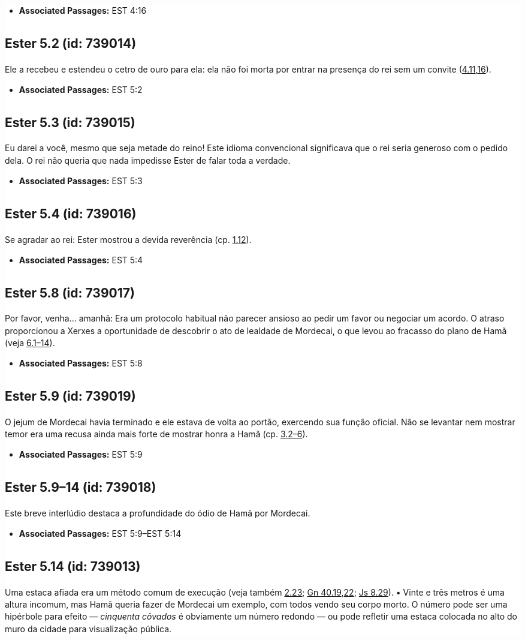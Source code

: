* **Associated Passages:** EST 4:16

## Ester 5.2 (id: 739014)

Ele a recebeu e estendeu o cetro de ouro para ela: ela não foi morta por entrar na presença do rei sem um convite ([4\.11](https://ref.ly/Esth4:11),[16](https://ref.ly/Esth4:16)).

* **Associated Passages:** EST 5:2

## Ester 5.3 (id: 739015)

Eu darei a você, mesmo que seja metade do reino! Este idioma convencional significava que o rei seria generoso com o pedido dela. O rei não queria que nada impedisse Ester de falar toda a verdade.

* **Associated Passages:** EST 5:3

## Ester 5.4 (id: 739016)

Se agradar ao rei: Ester mostrou a devida reverência (cp. [1\.12](https://ref.ly/Esth1:12)).

* **Associated Passages:** EST 5:4

## Ester 5.8 (id: 739017)

Por favor, venha... amanhã: Era um protocolo habitual não parecer ansioso ao pedir um favor ou negociar um acordo. O atraso proporcionou a Xerxes a oportunidade de descobrir o ato de lealdade de Mordecai, o que levou ao fracasso do plano de Hamã (veja [6\.1–14](https://ref.ly/Esth6:1-Esth6:14)).

* **Associated Passages:** EST 5:8

## Ester 5.9 (id: 739019)

O jejum de Mordecai havia terminado e ele estava de volta ao portão, exercendo sua função oficial. Não se levantar nem mostrar temor era uma recusa ainda mais forte de mostrar honra a Hamã (cp. [3\.2–6](https://ref.ly/Esth3:2-Esth3:6)).

* **Associated Passages:** EST 5:9

## Ester 5.9–14 (id: 739018)

Este breve interlúdio destaca a profundidade do ódio de Hamã por Mordecai.

* **Associated Passages:** EST 5:9–EST 5:14

## Ester 5.14 (id: 739013)

Uma estaca afiada era um método comum de execução (veja também [2\.23](https://ref.ly/Esth2:23); [Gn 40\.19](https://ref.ly/Gen40:19),[22](https://ref.ly/Gen40:22); [Js 8\.29](https://ref.ly/Josh8:29)). • Vinte e três metros é uma altura incomum, mas Hamã queria fazer de Mordecai um exemplo, com todos vendo seu corpo morto. O número pode ser uma hipérbole para efeito — *cinquenta côvados* é obviamente um número redondo — ou pode refletir uma estaca colocada no alto do muro da cidade para visualização pública.
